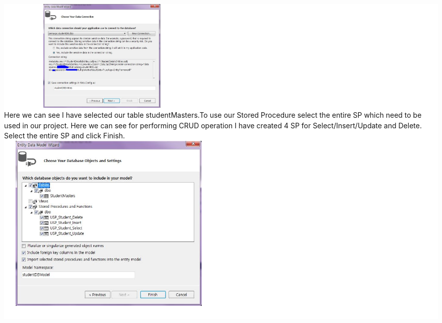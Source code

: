 <div><img id="140801" src="140801-10.jpg" alt="" width="388" height="206"></div>
<div>Here we can see I have selected our table studentMasters.To use our Stored Procedure select the entire SP which need to be used in our project. Here we can see for performing CRUD operation I have created 4 SP for Select/Insert/Update and Delete. Select
 the entire SP and click Finish.</div>
<div><img id="140802" src="140802-11.jpg" alt="" width="415" height="328"></div>
<div>&nbsp;</div>